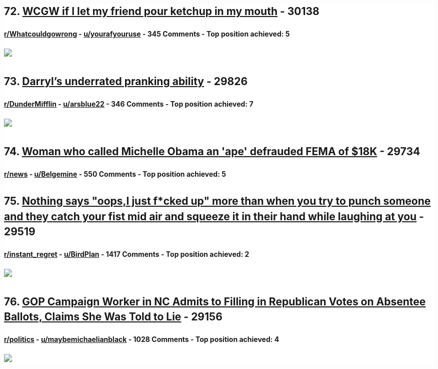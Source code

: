 ## 72. [WCGW if I let my friend pour ketchup in my mouth](http://reddit.com/r/Whatcouldgowrong/comments/arswds/wcgw_if_i_let_my_friend_pour_ketchup_in_my_mouth/) - 30138
#### [r/Whatcouldgowrong](http://reddit.com/r/Whatcouldgowrong) - [u/yourafyouruse](http://reddit.com/u/yourafyouruse) - 345 Comments - Top position achieved: 5

<a href="https://v.redd.it/5eqo1pcp19h21"><img src="https://b.thumbs.redditmedia.com/GqZME0lO-2SrJ8aD06cZonI2ckKpg0XzDpd1A4Vi77A.jpg"></img></a>

## 73. [Darryl’s underrated pranking ability](http://reddit.com/r/DunderMifflin/comments/arxgqk/darryls_underrated_pranking_ability/) - 29826
#### [r/DunderMifflin](http://reddit.com/r/DunderMifflin) - [u/arsblue22](http://reddit.com/u/arsblue22) - 346 Comments - Top position achieved: 7

<a href="https://i.redd.it/4gt4fl8n1ch21.jpg"><img src="https://b.thumbs.redditmedia.com/FkSPTlwBJNwmMuWLtS4phaIja_Dz90jj92i8pxioYRQ.jpg"></img></a>

## 74. [Woman who called Michelle Obama an 'ape' defrauded FEMA of $18K](http://reddit.com/r/news/comments/ars4vc/woman_who_called_michelle_obama_an_ape_defrauded/) - 29734
#### [r/news](http://reddit.com/r/news) - [u/Belgemine](http://reddit.com/u/Belgemine) - 550 Comments - Top position achieved: 5

## 75. [Nothing says "oops,I just f*cked up" more than when you try to punch someone and they catch your fist mid air and squeeze it in their hand while laughing at you](http://reddit.com/r/instant_regret/comments/artdwn/nothing_says_oopsi_just_fcked_up_more_than_when/) - 29519
#### [r/instant_regret](http://reddit.com/r/instant_regret) - [u/BirdPlan](http://reddit.com/u/BirdPlan) - 1417 Comments - Top position achieved: 2

<a href="https://gfycat.com/BitterActualHoneybee"><img src="https://b.thumbs.redditmedia.com/yLBxi1WmodcF5z5Jv2e9F0V1Yu146jwjGYYBE_pqknY.jpg"></img></a>

## 76. [GOP Campaign Worker in NC Admits to Filling in Republican Votes on Absentee Ballots, Claims She Was Told to Lie](http://reddit.com/r/politics/comments/as2zbz/gop_campaign_worker_in_nc_admits_to_filling_in/) - 29156
#### [r/politics](http://reddit.com/r/politics) - [u/maybemichaelianblack](http://reddit.com/u/maybemichaelianblack) - 1028 Comments - Top position achieved: 4

<a href="https://lawandcrime.com/high-profile/gop-campaign-worker-admits-to-filling-in-republican-votes-on-absentee-ballots-says-she-was-later-told-to-lie/"><img src="https://a.thumbs.redditmedia.com/6LmYzsUgV2pYcVfNR9whxrmr7VSsc3XsHxUEK9jeZF0.jpg"></img></a>
